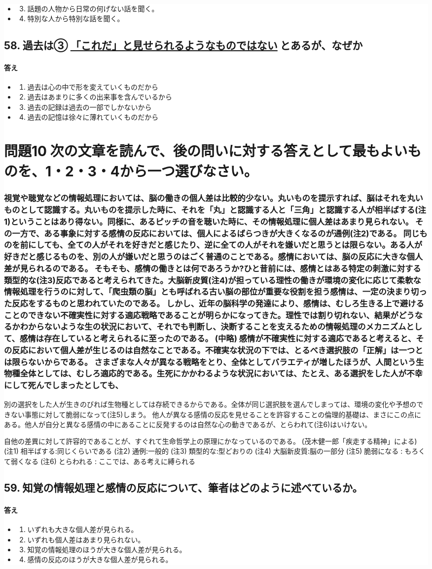 - 3) 話題の人物から日常の何げない話を聞く。

- 4) 特別な人から特別な話を聞く。



## 58. 過去は③ <u>「これだ」と見せられるようなものではない</u> とあるが、なぜか

#### 答え

- 1) 過去は心の中で形を変えていくものだから

- 2) 過去はあまりに多くの出来事を含んでいるから

- 3) 過去の記録は過去の一部でしかないから

- 4) 過去の記憶は徐々に薄れていくものだから



# 問題10 次の文章を読んで、後の問いに対する答えとして最もよいものを、1・2・3・4から一つ選びなさい。

### 視覚や聴覚などの情報処理においては、脳の働きの個人差は比較的少ない。丸いものを提示すれば、脳はそれを丸いものとして認識する。丸いものを提示した時に、それを「丸」と認識する人と「三角」と認識する人が相半ばする(注1)ということはあり得ない。同様に、あるピッチの音を聴いた時に、その情報処理に個人差はあまり見られない。 その一方で、ある事象に対する感情の反応においては、個人によるばらつきが大きくなるのが通例(注2)である。 同じものを前にしても、全ての人がそれを好きだと感じたり、逆に全ての人がそれを嫌いだと思うとは限らない。ある人が好きだと感じるものを、別の人が嫌いだと思うのはごく普通のことである。感情においては、脳の反応に大きな個人差が見られるのである。 そもそも、感情の働きとは何であろうか?ひと昔前には、感情とはある特定の刺激に対する類型的な(注3)反応であると考えられてきた。大脳新皮質(注4)が担っている理性の働きが環境の変化に応じて柔軟な情報処理を行うのに対して、「爬虫類の脳」とも呼ばれる古い脳の部位が重要な役割を担う感情は、一定の決まり切った反応をするものと思われていたのである。 しかし、近年の脳科学の発達により、感情は、むしろ生きる上で避けることのできない不確実性に対する適応戦略であることが明らかになってきた。理性では割り切れない、結果がどうなるかわからないような生の状況において、それでも判断し、決断することを支えるための情報処理のメカニズムとして、感情は存在していると考えられるに至ったのである。 (中略) 感情が不確実性に対する適応であると考えると、その反応において個人差が生じるのは自然なことである。不確実な状況の下では、とるべき選択肢の「正解」は一つとは限らないからである。 さまざまな人々が異なる戦略をとり、全体としてバラエティが増したほうが、人間という生物種全体としては、むしろ適応的である。生死にかかわるような状況においては、たとえ、ある選択をした人が不幸にして死んでしまったとしても、

別の選択をした人が生きのびれば生物種としては存続できるからである。全体が同じ選択肢を選んでしまっては、環境の変化や予想のできない事態に対して脆弱になって(注5)しまう。 他人が異なる感情の反応を見せることを許容することの倫理的基礎は、まさにこの点にある。他人が自分と異なる感情の中にあることに反発するのは自然な心の動きであるが、とらわれて(注6)はいけない。

自他の差異に対して許容的であることが、すぐれて生命哲学上の原理にかなっているのである。 (茂木健一郎「疾走する精神」による) (注1) 相半ばする:同じくらいである (注2) 通例:一般的 (注3) 類型的な:型どおりの (注4) 大脳新皮質:脳の一部分 (注5) 脆弱になる : もろくて弱くなる (注6) とらわれる : ここでは、ある考えに縛られる

## 59. 知覚の情報処理と感情の反応について、筆者はどのように述べているか。

#### 答え

- 1) いずれも大きな個人差が見られる。

- 2) いずれも個人差はあまり見られない。

- 3) 知覚の情報処理のほうが大きな個人差が見られる。

- 4) 感情の反応のほうが大きな個人差が見られる。
